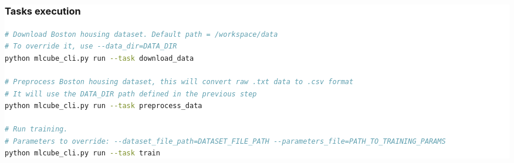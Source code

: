 ### Tasks execution

```bash
# Download Boston housing dataset. Default path = /workspace/data
# To override it, use --data_dir=DATA_DIR
python mlcube_cli.py run --task download_data

# Preprocess Boston housing dataset, this will convert raw .txt data to .csv format
# It will use the DATA_DIR path defined in the previous step
python mlcube_cli.py run --task preprocess_data

# Run training.
# Parameters to override: --dataset_file_path=DATASET_FILE_PATH --parameters_file=PATH_TO_TRAINING_PARAMS
python mlcube_cli.py run --task train
```
